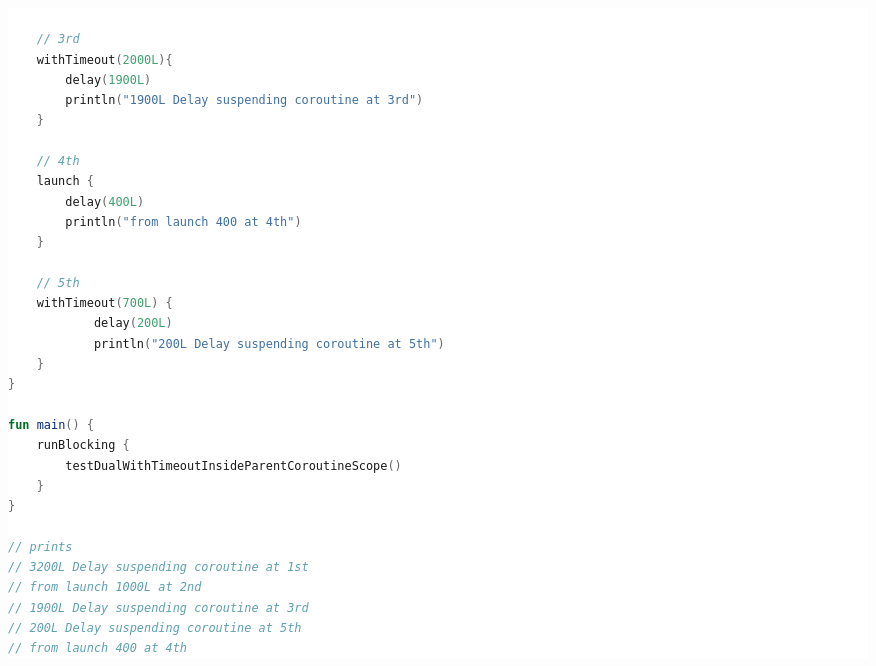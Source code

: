 ```kotlin

    // 3rd
    withTimeout(2000L){
        delay(1900L)
        println("1900L Delay suspending coroutine at 3rd")
    }

    // 4th
    launch {
        delay(400L)
        println("from launch 400 at 4th")
    }

    // 5th
    withTimeout(700L) {
            delay(200L)
            println("200L Delay suspending coroutine at 5th")
    }
}

fun main() {
    runBlocking {
        testDualWithTimeoutInsideParentCoroutineScope()
    }
}

// prints
// 3200L Delay suspending coroutine at 1st
// from launch 1000L at 2nd
// 1900L Delay suspending coroutine at 3rd
// 200L Delay suspending coroutine at 5th
// from launch 400 at 4th
```